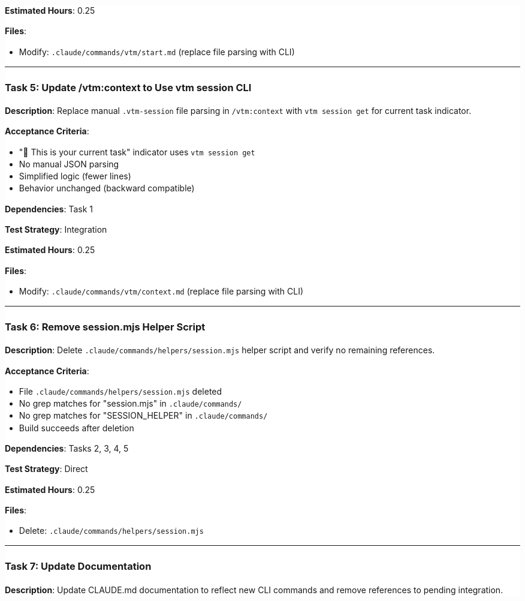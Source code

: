 **Estimated Hours**: 0.25

**Files**:

- Modify: `.claude/commands/vtm/start.md` (replace file parsing with CLI)

---

### Task 5: Update /vtm:context to Use vtm session CLI

**Description**: Replace manual `.vtm-session` file parsing in `/vtm:context` with `vtm session get` for current task indicator.

**Acceptance Criteria**:

- "📌 This is your current task" indicator uses `vtm session get`
- No manual JSON parsing
- Simplified logic (fewer lines)
- Behavior unchanged (backward compatible)

**Dependencies**: Task 1

**Test Strategy**: Integration

**Estimated Hours**: 0.25

**Files**:

- Modify: `.claude/commands/vtm/context.md` (replace file parsing with CLI)

---

### Task 6: Remove session.mjs Helper Script

**Description**: Delete `.claude/commands/helpers/session.mjs` helper script and verify no remaining references.

**Acceptance Criteria**:

- File `.claude/commands/helpers/session.mjs` deleted
- No grep matches for "session.mjs" in `.claude/commands/`
- No grep matches for "SESSION_HELPER" in `.claude/commands/`
- Build succeeds after deletion

**Dependencies**: Tasks 2, 3, 4, 5

**Test Strategy**: Direct

**Estimated Hours**: 0.25

**Files**:

- Delete: `.claude/commands/helpers/session.mjs`

---

### Task 7: Update Documentation

**Description**: Update CLAUDE.md documentation to reflect new CLI commands and remove references to pending integration.
